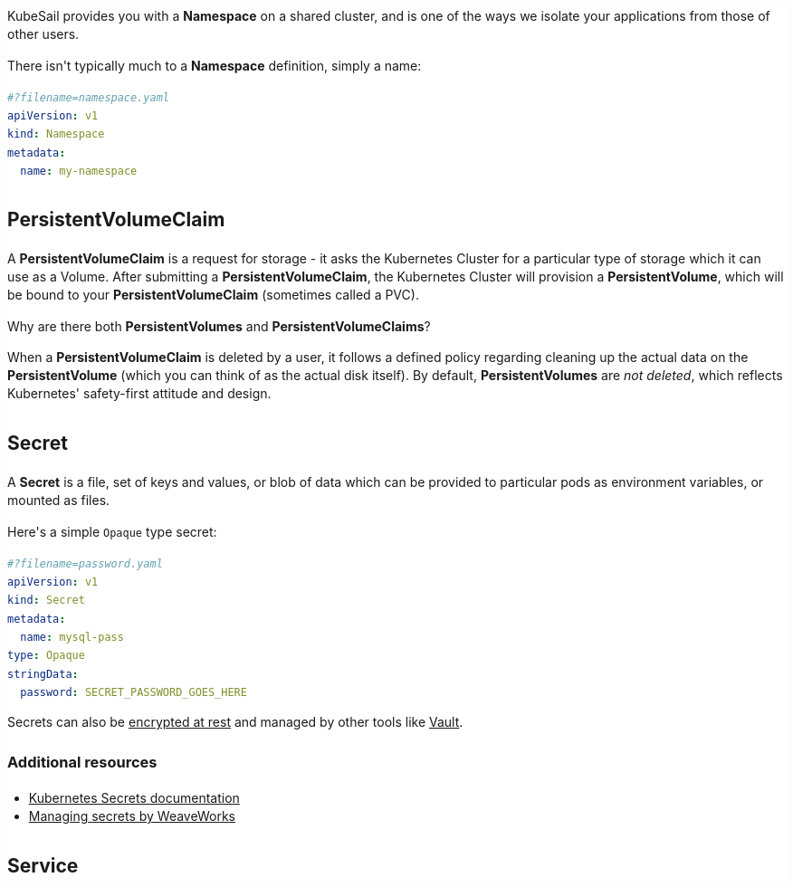 KubeSail provides you with a **Namespace** on a shared cluster, and is one of the ways we isolate your applications from those of other users.

There isn't typically much to a **Namespace** definition, simply a name:

```yml
#?filename=namespace.yaml
apiVersion: v1
kind: Namespace
metadata:
  name: my-namespace
```

## PersistentVolumeClaim

A **PersistentVolumeClaim** is a request for storage - it asks the Kubernetes Cluster for a particular type of storage which it can use as a Volume. After submitting a **PersistentVolumeClaim**, the Kubernetes Cluster will provision a **PersistentVolume**, which will be bound to your **PersistentVolumeClaim** (sometimes called a PVC).

Why are there both **PersistentVolumes** and **PersistentVolumeClaims**?

When a **PersistentVolumeClaim** is deleted by a user, it follows a defined policy regarding cleaning up the actual data on the **PersistentVolume** (which you can think of as the actual disk itself). By default, **PersistentVolumes** are _not deleted_, which reflects Kubernetes' safety-first attitude and design.

## Secret

A **Secret** is a file, set of keys and values, or blob of data which can be provided to particular pods as environment variables, or mounted as files.

Here's a simple `Opaque` type secret:

```yml
#?filename=password.yaml
apiVersion: v1
kind: Secret
metadata:
  name: mysql-pass
type: Opaque
stringData:
  password: SECRET_PASSWORD_GOES_HERE
```

Secrets can also be [encrypted at rest](https://kubernetes.io/docs/tasks/administer-cluster/encrypt-data/) and managed by other tools like [Vault](https://blog.kubernauts.io/managing-secrets-in-kubernetes-with-vault-by-hashicorp-f0db45cc208a).

### Additional resources

- [Kubernetes Secrets documentation](https://kubernetes.io/docs/concepts/configuration/secret/)
- [Managing secrets by WeaveWorks](https://www.weave.works/blog/managing-secrets-in-kubernetes)

## Service
